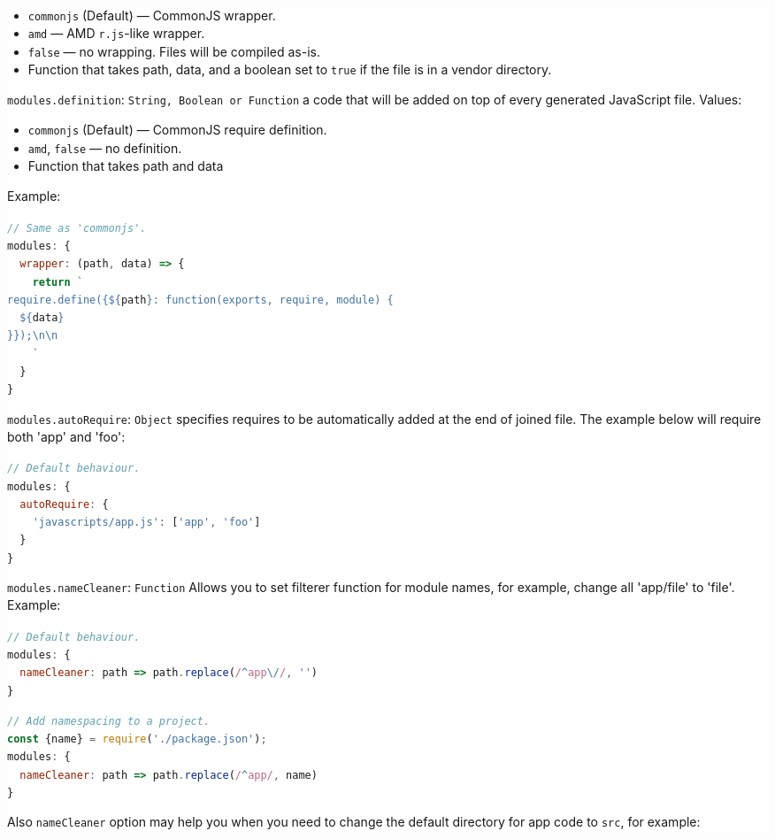 * `commonjs` (Default) — CommonJS wrapper.
* `amd` — AMD `r.js`-like wrapper.
* `false` — no wrapping. Files will be compiled as-is.
* Function that takes path, data, and a boolean set to `true` if the file is in a vendor directory.

`modules.definition`: `String, Boolean or Function` a code that will be added on top of every generated JavaScript file. Values:

* `commonjs` (Default) — CommonJS require definition.
* `amd`, `false` — no definition.
* Function that takes path and data

Example:

```js
// Same as 'commonjs'.
modules: {
  wrapper: (path, data) => {
    return `
require.define({${path}: function(exports, require, module) {
  ${data}
}});\n\n
    `
  }
}
```
`modules.autoRequire`: `Object` specifies requires to be automatically added at the end of joined file. The example below will require both 'app' and 'foo':

```js
// Default behaviour.
modules: {
  autoRequire: {
    'javascripts/app.js': ['app', 'foo']
  }
}
```

`modules.nameCleaner`: `Function` Allows you to set filterer function for module names,
for example, change all 'app/file' to 'file'. Example:

```js
// Default behaviour.
modules: {
  nameCleaner: path => path.replace(/^app\//, '')
}
```

```js
// Add namespacing to a project.
const {name} = require('./package.json');
modules: {
  nameCleaner: path => path.replace(/^app/, name)
}
```

Also `nameCleaner` option may help you when you need to change the default directory for app code to `src`, for example:
